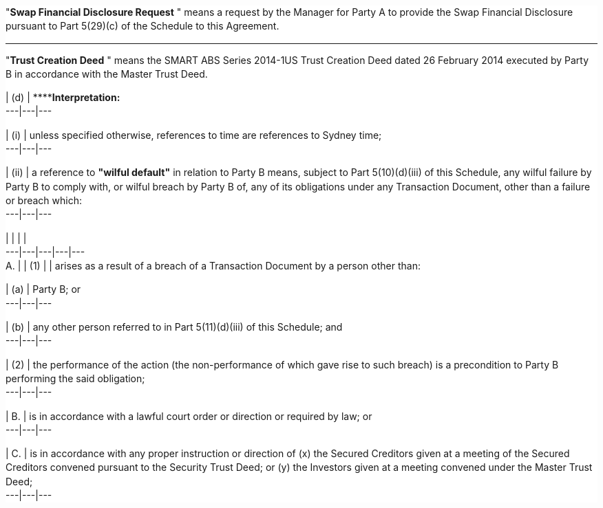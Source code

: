 "**Swap Financial Disclosure Request** " means a request by the Manager for
Party A to provide the Swap Financial Disclosure pursuant to Part 5(29)(c) of
the Schedule to this Agreement.




* * *

"**Trust Creation Deed** " means the SMART ABS Series 2014-1US Trust Creation
Deed dated 26 February 2014 executed by Party B in accordance with the Master
Trust Deed.



  | (d) | ******Interpretation:**  
---|---|---  
  


  | (i) | unless specified otherwise, references to time are references to Sydney time;   
---|---|---  
  


  | (ii) | a reference to **"****wilful default****"** in relation to Party B means, subject to Part 5(10)(d)(iii) of this Schedule, any wilful failure by Party B to comply with, or wilful breach by Party B of, any of its obligations under any Transaction Document, other than a failure or breach which:   
---|---|---  
  


|  |  |  |   
---|---|---|---|---  
A. |   | (1) |   | arises as a result of a breach of a Transaction Document by a person other than:  
  


  | (a) | Party B; or   
---|---|---  
  


  | (b) | any other person referred to in Part 5(11)(d)(iii) of this Schedule; and   
---|---|---  
  


  | (2) | the performance of the action (the non-performance of which gave rise to such breach) is a precondition to Party B performing the said obligation;   
---|---|---  
  


  | B. | is in accordance with a lawful court order or direction or required by law; or   
---|---|---  
  


  | C. | is in accordance with any proper instruction or direction of (x) the Secured Creditors given at a meeting of the Secured Creditors convened pursuant to the Security Trust Deed; or (y) the Investors given at a meeting convened under the Master Trust Deed;   
---|---|---  
  
